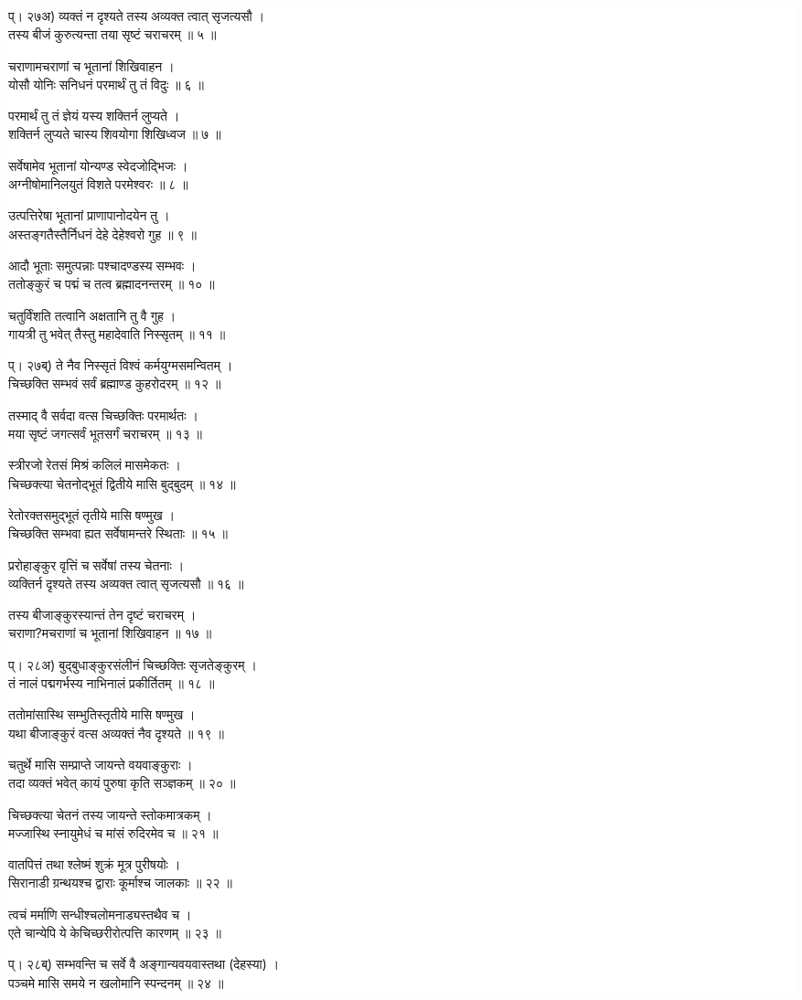 प्। २७अ) व्यक्तं न दृश्यते तस्य अव्यक्त त्वात् सृजत्यसौ ।  
तस्य बीजं कुरुत्यन्ता तया सृष्टं चराचरम् ॥ ५ ॥  
  
चराणामचराणां च भूतानां शिखिवाहन ।  
योसौ योनिः सनिधनं परमार्थं तु तं विदुः ॥ ६ ॥  
  
परमार्थं तु तं ज्ञेयं यस्य शक्तिर्न लुप्यते ।  
शक्तिर्न लुप्यते चास्य शिवयोगा शिखिध्वज ॥ ७ ॥  
  
सर्वेषामेव भूतानां योन्यण्ड स्वेदजोद्भिजः ।  
अग्नीषोमानिलयुतं विशते परमेश्वरः ॥ ८ ॥  
  
उत्पत्तिरेषा भूतानां प्राणापानोदयेन तु ।  
अस्तङ्गतैस्तैर्निधनं देहे देहेश्वरो गुह ॥ ९ ॥  
  
आदौ भूताः समुत्पन्नाः पश्चादण्डस्य सम्भवः ।  
ततोङ्कुरं च पद्मं च तत्व ब्रह्मादनन्तरम् ॥ १० ॥  
  
चतुर्विंशति तत्वानि अक्षतानि तु वै गुह ।  
गायत्री तु भवेत् तैस्तु महादेवाति निस्सृतम् ॥ ११ ॥  
  
प्। २७ब्) ते नैव निस्सृतं विश्वं कर्मयुग्मसमन्वितम् ।  
चिच्छक्ति सम्भवं सर्वं ब्रह्माण्ड कुहरोदरम् ॥ १२ ॥  
  
तस्माद् वै सर्वदा वत्स चिच्छक्तिः परमार्थतः ।  
मया सृष्टं जगत्सर्वं भूतसर्गं चराचरम् ॥ १३ ॥  
  
स्त्रीरजो रेतसं मिश्रं कलिलं मासमेकतः ।  
चिच्छक्त्या चेतनोद्भूतं द्वितीये मासि बुद्बुदम् ॥ १४ ॥  
  
रेतोरक्तसमुद्भूतं तृतीये मासि षण्मुख ।  
चिच्छक्ति सम्भवा ह्यत सर्वेषामन्तरे स्थिताः ॥ १५ ॥  
  
प्ररोहाङ्कुर वृत्तिं च सर्वेषां तस्य चेतनाः ।  
व्यक्तिर्न दृश्यते तस्य अव्यक्त त्वात् सृजत्यसौ ॥ १६ ॥  
  
तस्य बीजाङ्कुरस्यान्तं तेन दृष्टं चराचरम् ।  
चराणा?मचराणां च भूतानां शिखिवाहन ॥ १७ ॥  
  
प्। २८अ) बुद्बुधाङ्कुरसंलीनं चिच्छक्तिः सृजतेङ्कुरम् ।  
तं नालं पद्मगर्भस्य नाभिनालं प्रकीर्तितम् ॥ १८ ॥  
  
ततोमांसास्थि सम्भुतिस्तृतीये मासि षण्मुख ।  
यथा बीजाङ्कुरं वत्स अव्यक्तं नैव दृश्यते ॥ १९ ॥  
  
चतुर्थे मासि सम्प्राप्ते जायन्ते वयवाङ्कुराः ।  
तदा व्यक्तं भवेत् कायं पुरुषा कृति सञ्ज्ञकम् ॥ २० ॥  
  
चिच्छक्त्या चेतनं तस्य जायन्ते स्तोकमात्रकम् ।  
मज्जास्थि स्नायुमेधं च मांसं रुदिरमेव च ॥ २१ ॥  
  
वातपित्तं तथा श्लेष्मं शुक्रं मूत्र पुरीषयोः ।  
सिरानाडी ग्रन्थयश्च द्वाराः कूर्माश्च जालकाः ॥ २२ ॥  
  
त्वचं मर्माणि सन्धीश्चलोमनाड्यस्तथैव च ।  
एते चान्येपि ये केचिच्छरीरोत्पत्ति कारणम् ॥ २३ ॥  
  
प्। २८ब्) सम्भवन्ति च सर्वे वै अङ्गान्यवयवास्तथा (देहस्या) ।  
पञ्चमे मासि समये न खलोमानि स्पन्दनम् ॥ २४ ॥  
  